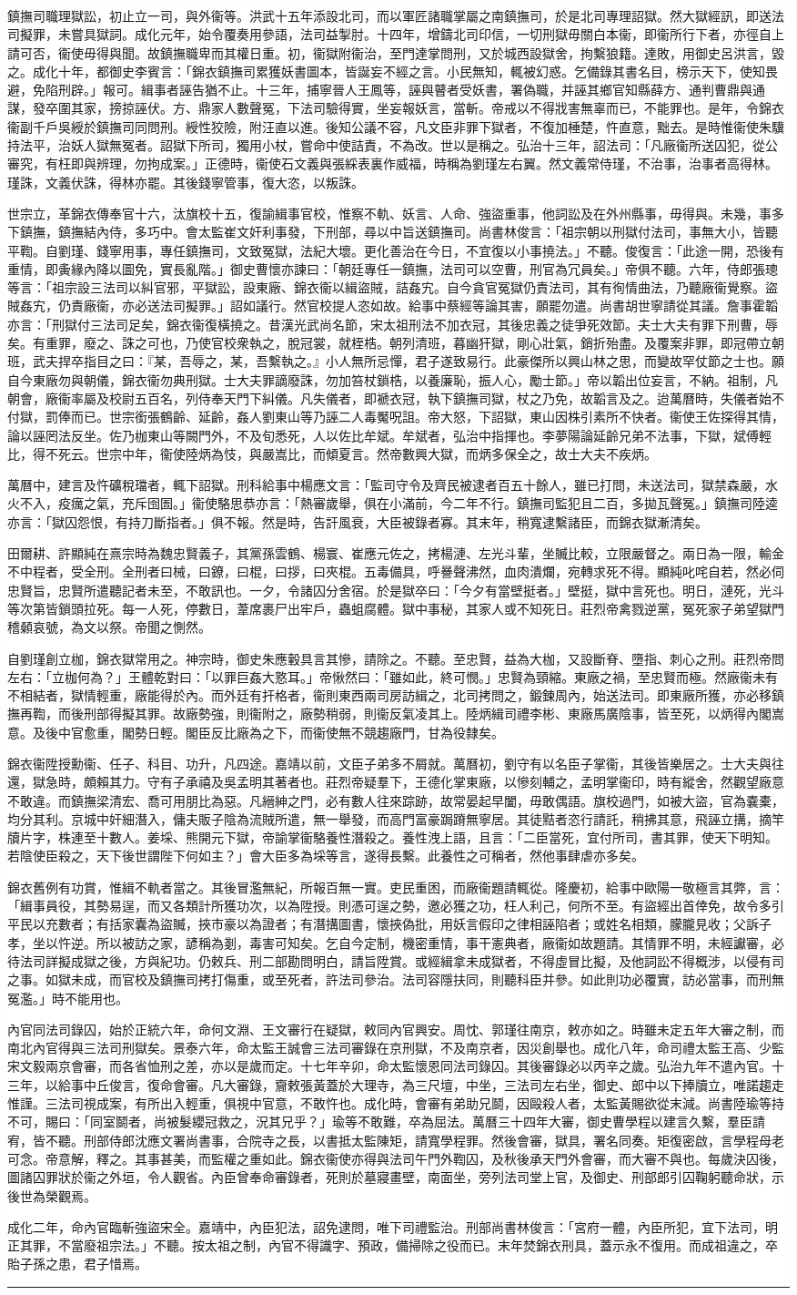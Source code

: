 鎮撫司職理獄訟，初止立一司，與外衞等。洪武十五年添設北司，而以軍匠諸職掌屬之南鎮撫司，於是北司專理詔獄。然大獄經訊，即送法司擬罪，未嘗具獄詞。成化元年，始令覆奏用參語，法司益掣肘。十四年，增鑄北司印信，一切刑獄毋關白本衞，即衞所行下者，亦徑自上請可否，衞使毋得與聞。故鎮撫職卑而其權日重。初，衞獄附衞治，至門達掌問刑，又於城西設獄舍，拘繫狼籍。達敗，用御史呂洪言，毀之。成化十年，都御史李賓言：「錦衣鎮撫司累獲妖書圖本，皆誕妄不經之言。小民無知，輒被幻惑。乞備錄其書名目，榜示天下，使知畏避，免陷刑辟。」報可。緝事者誣告猶不止。十三年，捕寧晉人王鳳等，誣與瞽者受妖書，署偽職，并誣其鄉官知縣薛方、通判曹鼎與通謀，發卒圍其家，搒掠誣伏。方、鼎家人數聲冤，下法司驗得實，坐妄報妖言，當斬。帝戒以不得戕害無辜而已，不能罪也。是年，令錦衣衞副千戶吳綬於鎮撫司同問刑。綬性狡險，附汪直以進。後知公議不容，凡文臣非罪下獄者，不復加棰楚，忤直意，黜去。是時惟衞使朱驥持法平，治妖人獄無冤者。詔獄下所司，獨用小杖，嘗命中使詰責，不為改。世以是稱之。弘治十三年，詔法司：「凡廠衞所送囚犯，從公審究，有枉即與辨理，勿拘成案。」正德時，衞使石文義與張綵表裏作威福，時稱為劉瑾左右翼。然文義常侍瑾，不治事，治事者高得林。瑾誅，文義伏誅，得林亦罷。其後錢寧管事，復大恣，以叛誅。

世宗立，革錦衣傳奉官十六，汰旗校十五，復諭緝事官校，惟察不軌、妖言、人命、強盜重事，他詞訟及在外州縣事，毋得與。未幾，事多下鎮撫，鎮撫結內侍，多巧中。會太監崔文奸利事發，下刑部，尋以中旨送鎮撫司。尚書林俊言：「祖宗朝以刑獄付法司，事無大小，皆聽平鞫。自劉瑾、錢寧用事，專任鎮撫司，文致冤獄，法紀大壞。更化善治在今日，不宜復以小事撓法。」不聽。俊復言：「此途一開，恐後有重情，即夤緣內降以圖免，實長亂階。」御史曹懷亦諫曰：「朝廷專任一鎮撫，法司可以空曹，刑官為冗員矣。」帝俱不聽。六年，侍郎張璁等言：「祖宗設三法司以糾官邪，平獄訟，設東廠、錦衣衞以緝盜賊，詰姦宄。自今貪官冤獄仍責法司，其有徇情曲法，乃聽廠衞覺察。盜賊姦宄，仍責廠衞，亦必送法司擬罪。」詔如議行。然官校提人恣如故。給事中蔡經等論其害，願罷勿遣。尚書胡世寧請從其議。詹事霍韜亦言：「刑獄付三法司足矣，錦衣衞復橫撓之。昔漢光武尚名節，宋太祖刑法不加衣冠，其後忠義之徒爭死效節。夫士大夫有罪下刑曹，辱矣。有重罪，廢之、誅之可也，乃使官校衆執之，脫冠裳，就桎梏。朝列清班，暮幽犴獄，剛心壯氣，銷折殆盡。及覆案非罪，即冠帶立朝班，武夫捍卒指目之曰：『某，吾辱之，某，吾繫執之。』小人無所忌憚，君子遂致易行。此豪傑所以興山林之思，而變故罕仗節之士也。願自今東廠勿與朝儀，錦衣衞勿典刑獄。士大夫罪謫廢誅，勿加笞杖鎖梏，以養廉恥，振人心，勵士節。」帝以韜出位妄言，不納。祖制，凡朝會，廠衞率屬及校尉五百名，列侍奉天門下糾儀。凡失儀者，即褫衣冠，執下鎮撫司獄，杖之乃免，故韜言及之。迨萬曆時，失儀者始不付獄，罰俸而已。世宗銜張鶴齡、延齡，姦人劉東山等乃誣二人毒魘呪詛。帝大怒，下詔獄，東山因株引素所不快者。衞使王佐探得其情，論以誣罔法反坐。佐乃枷東山等闕門外，不及旬悉死，人以佐比牟斌。牟斌者，弘治中指揮也。李夢陽論延齡兄弟不法事，下獄，斌傅輕比，得不死云。世宗中年，衞使陸炳為忮，與嚴嵩比，而傾夏言。然帝數興大獄，而炳多保全之，故士大夫不疾炳。

萬曆中，建言及忤礦稅璫者，輒下詔獄。刑科給事中楊應文言：「監司守令及齊民被逮者百五十餘人，雖已打問，未送法司，獄禁森嚴，水火不入，疫癘之氣，充斥囹圄。」衞使駱思恭亦言：「熱審歲舉，俱在小滿前，今二年不行。鎮撫司監犯且二百，多拋瓦聲冤。」鎮撫司陸逵亦言：「獄囚怨恨，有持刀斷指者。」俱不報。然是時，告訐風衰，大臣被錄者寡。其末年，稍寬逮繫諸臣，而錦衣獄漸清矣。

田爾耕、許顯純在熹宗時為魏忠賢義子，其黨孫雲鶴、楊寰、崔應元佐之，拷楊漣、左光斗輩，坐贓比較，立限嚴督之。兩日為一限，輸金不中程者，受全刑。全刑者曰械，曰鐐，曰棍，曰拶，曰夾棍。五毒備具，呼謈聲沸然，血肉潰爛，宛轉求死不得。顯純叱咤自若，然必伺忠賢旨，忠賢所遣聽記者未至，不敢訊也。一夕，令諸囚分舍宿。於是獄卒曰：「今夕有當壁挺者。」壁挺，獄中言死也。明日，漣死，光斗等次第皆鎖頭拉死。每一人死，停數日，葦席裹尸出牢戶，蟲蛆腐體。獄中事秘，其家人或不知死日。莊烈帝禽戮逆黨，冤死家子弟望獄門稽顙哀號，為文以祭。帝聞之惻然。

自劉瑾創立枷，錦衣獄常用之。神宗時，御史朱應轂具言其慘，請除之。不聽。至忠賢，益為大枷，又設斷脊、墮指、刺心之刑。莊烈帝問左右：「立枷何為？」王體乾對曰：「以罪巨姦大憝耳。」帝愀然曰：「雖如此，終可憫。」忠賢為頸縮。東廠之禍，至忠賢而極。然廠衞未有不相結者，獄情輕重，廠能得於內。而外廷有扞格者，衞則東西兩司房訪緝之，北司拷問之，鍛鍊周內，始送法司。即東廠所獲，亦必移鎮撫再鞫，而後刑部得擬其罪。故廠勢強，則衞附之，廠勢稍弱，則衞反氣凌其上。陸炳緝司禮李彬、東廠馬廣陰事，皆至死，以炳得內閣嵩意。及後中官愈重，閣勢日輕。閣臣反比廠為之下，而衞使無不競趨廠門，甘為役隸矣。

錦衣衞陞授勳衞、任子、科目、功升，凡四途。嘉靖以前，文臣子弟多不屑就。萬曆初，劉守有以名臣子掌衞，其後皆樂居之。士大夫與往還，獄急時，頗賴其力。守有子承禧及吳孟明其著者也。莊烈帝疑羣下，王德化掌東廠，以慘刻輔之，孟明掌衞印，時有縱舍，然觀望廠意不敢違。而鎮撫梁清宏、喬可用朋比為惡。凡縉紳之門，必有數人往來踪跡，故常晏起早闔，毋敢偶語。旗校過門，如被大盜，官為嚢橐，均分其利。京城中奸細潛入，傭夫販子陰為流賊所遣，無一舉發，而高門富豪跼蹐無寧居。其徒黠者恣行請託，稍拂其意，飛誣立搆，摘竿牘片字，株連至十數人。姜埰、熊開元下獄，帝諭掌衞駱養性潛殺之。養性洩上語，且言：「二臣當死，宜付所司，書其罪，使天下明知。若陰使臣殺之，天下後世謂陛下何如主？」會大臣多為埰等言，遂得長繫。此養性之可稱者，然他事肆虐亦多矣。

錦衣舊例有功賞，惟緝不軌者當之。其後冒濫無紀，所報百無一實。吏民重困，而廠衞題請輒從。隆慶初，給事中歐陽一敬極言其弊，言：「緝事員役，其勢易逞，而又各類計所獲功次，以為陞授。則憑可逞之勢，邀必獲之功，枉人利己，何所不至。有盜經出首倖免，故令多引平民以充數者；有括家囊為盜贓，挾市豪以為證者；有潛搆圖書，懷挾偽批，用妖言假印之律相誣陷者；或姓名相類，朦朧見收；父訴子孝，坐以忤逆。所以被訪之家，諺稱為剗，毒害可知矣。乞自今定制，機密重情，事干憲典者，廠衞如故題請。其情罪不明，未經讞審，必待法司詳擬成獄之後，方與紀功。仍敕兵、刑二部勘問明白，請旨陞賞。或經緝拿未成獄者，不得虛冒比擬，及他詞訟不得概涉，以侵有司之事。如獄未成，而官校及鎮撫司拷打傷重，或至死者，許法司參治。法司容隱扶同，則聽科臣并參。如此則功必覆實，訪必當事，而刑無冤濫。」時不能用也。

內官同法司錄囚，始於正統六年，命何文淵、王文審行在疑獄，敕同內官興安。周忱、郭瑾往南京，敕亦如之。時雖未定五年大審之制，而南北內官得與三法司刑獄矣。景泰六年，命太監王誠會三法司審錄在京刑獄，不及南京者，因災創舉也。成化八年，命司禮太監王高、少監宋文毅兩京會審，而各省恤刑之差，亦以是歲而定。十七年辛卯，命太監懷恩同法司錄囚。其後審錄必以丙辛之歲。弘治九年不遣內官。十三年，以給事中丘俊言，復命會審。凡大審錄，齎敕張黃蓋於大理寺，為三尺壇，中坐，三法司左右坐，御史、郎中以下捧牘立，唯諾趨走惟謹。三法司視成案，有所出入輕重，俱視中官意，不敢忤也。成化時，會審有弟助兄鬬，因毆殺人者，太監黃賜欲從末減。尚書陸瑜等持不可，賜曰：「同室鬬者，尚被髮纓冠救之，況其兄乎？」瑜等不敢難，卒為屈法。萬曆三十四年大審，御史曹學程以建言久繫，羣臣請宥，皆不聽。刑部侍郎沈應文署尚書事，合院寺之長，以書抵太監陳矩，請寬學程罪。然後會審，獄具，署名同奏。矩復密啟，言學程母老可念。帝意解，釋之。其事甚美，而監權之重如此。錦衣衞使亦得與法司午門外鞫囚，及秋後承天門外會審，而大審不與也。每歲決囚後，圖諸囚罪狀於衞之外垣，令人觀省。內臣曾奉命審錄者，死則於墓寢畫壁，南面坐，旁列法司堂上官，及御史、刑部郎引囚鞠躬聽命狀，示後世為榮觀焉。

成化二年，命內官臨斬強盜宋全。嘉靖中，內臣犯法，詔免逮問，唯下司禮監治。刑部尚書林俊言：「宮府一體，內臣所犯，宜下法司，明正其罪，不當廢祖宗法。」不聽。按太祖之制，內官不得識字、預政，備掃除之役而已。末年焚錦衣刑具，蓋示永不復用。而成祖違之，卒貽子孫之患，君子惜焉。

* * *

